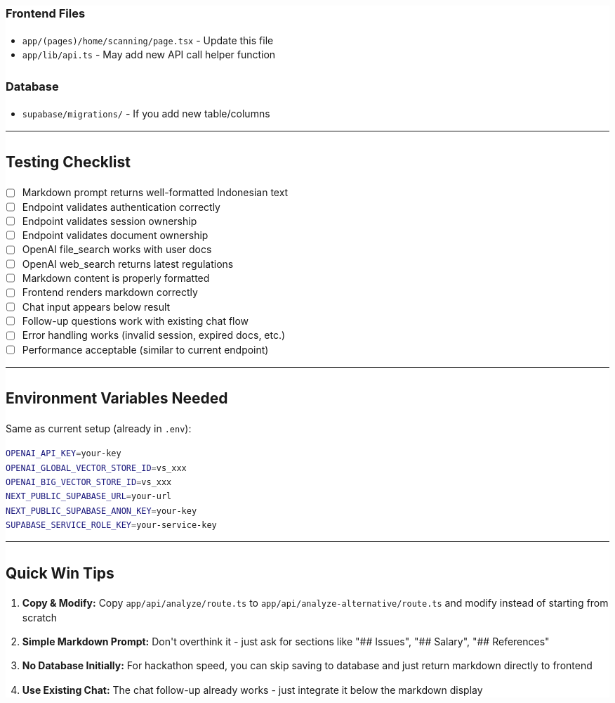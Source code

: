 ### Frontend Files
- `app/(pages)/home/scanning/page.tsx` - Update this file
- `app/lib/api.ts` - May add new API call helper function

### Database
- `supabase/migrations/` - If you add new table/columns

---

## Testing Checklist

- [ ] Markdown prompt returns well-formatted Indonesian text
- [ ] Endpoint validates authentication correctly
- [ ] Endpoint validates session ownership
- [ ] Endpoint validates document ownership
- [ ] OpenAI file_search works with user docs
- [ ] OpenAI web_search returns latest regulations
- [ ] Markdown content is properly formatted
- [ ] Frontend renders markdown correctly
- [ ] Chat input appears below result
- [ ] Follow-up questions work with existing chat flow
- [ ] Error handling works (invalid session, expired docs, etc.)
- [ ] Performance acceptable (similar to current endpoint)

---

## Environment Variables Needed

Same as current setup (already in `.env`):
```bash
OPENAI_API_KEY=your-key
OPENAI_GLOBAL_VECTOR_STORE_ID=vs_xxx
OPENAI_BIG_VECTOR_STORE_ID=vs_xxx
NEXT_PUBLIC_SUPABASE_URL=your-url
NEXT_PUBLIC_SUPABASE_ANON_KEY=your-key
SUPABASE_SERVICE_ROLE_KEY=your-service-key
```

---

## Quick Win Tips

1. **Copy & Modify:** Copy `app/api/analyze/route.ts` to `app/api/analyze-alternative/route.ts` and modify instead of starting from scratch

2. **Simple Markdown Prompt:** Don't overthink it - just ask for sections like "## Issues", "## Salary", "## References"

3. **No Database Initially:** For hackathon speed, you can skip saving to database and just return markdown directly to frontend

4. **Use Existing Chat:** The chat follow-up already works - just integrate it below the markdown display

